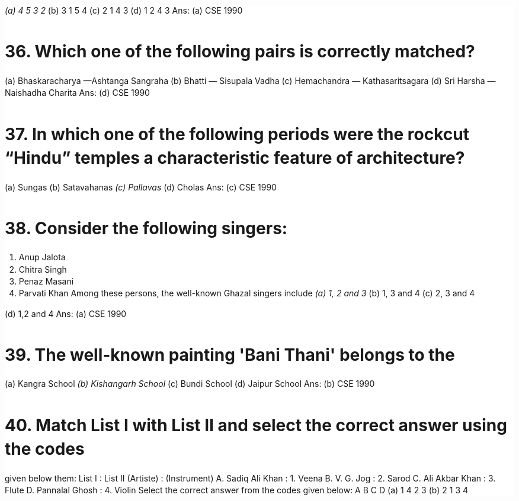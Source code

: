 _(a) 4 5 3 2_
(b) 3 1 5 4
(c) 2 1 4 3
(d) 1 2 4 3
Ans: (a)
CSE 1990
# 36. Which one of the following pairs is correctly matched?

(a) Bhaskaracharya —Ashtanga Sangraha
(b) Bhatti — Sisupala Vadha
(c) Hemachandra — Kathasaritsagara
(d) Sri Harsha — Naishadha Charita
Ans: (d)
CSE 1990
# 37. In which one of the following periods were the rockcut “Hindu” temples a characteristic feature of architecture?

(a) Sungas
(b) Satavahanas
_(c) Pallavas_
(d) Cholas
Ans: (c)
CSE 1990
# 38. Consider the following singers:
1. Anup Jalota
2. Chitra Singh
3. Penaz Masani
4. Parvati Khan Among these persons, the well-known Ghazal singers
include
_(a) 1, 2 and 3_
(b) 1, 3 and 4
(c) 2, 3 and 4

(d) 1,2 and 4
Ans: (a)
CSE 1990
# 39. The well-known painting 'Bani Thani' belongs to the
(a) Kangra School
_(b) Kishangarh School_
(c) Bundi School
(d) Jaipur School
Ans: (b)
CSE 1990
# 40. Match List I with List II and select the correct answer using the codes
given below them:
List I : List II
(Artiste) : (Instrument)
A. Sadiq Ali Khan : 1. Veena
B. V. G. Jog : 2. Sarod
C. Ali Akbar Khan : 3. Flute
D. Pannalal Ghosh : 4. Violin Select the correct answer from the codes given
below:
A B C D
(a) 1 4 2 3
(b) 2 1 3 4